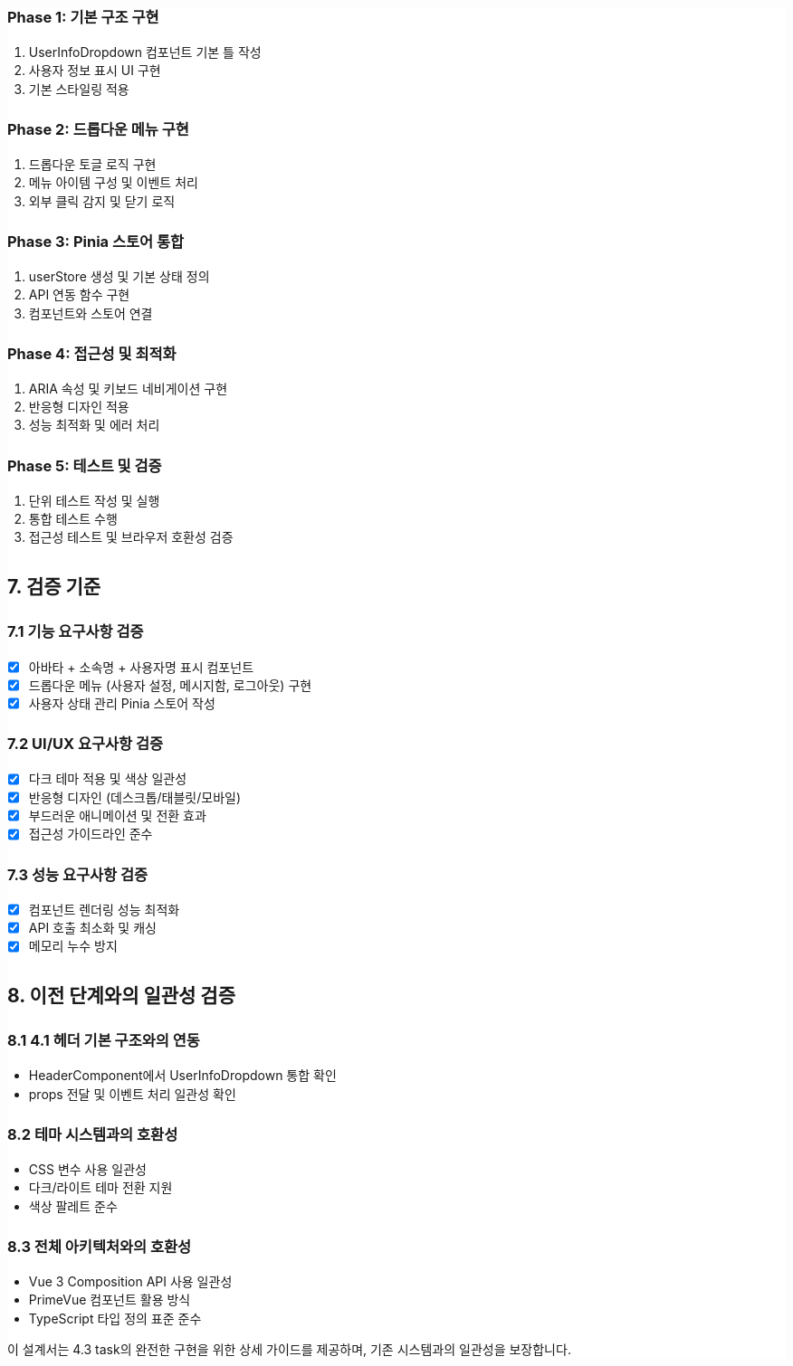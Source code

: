 ### Phase 1: 기본 구조 구현
1. UserInfoDropdown 컴포넌트 기본 틀 작성
2. 사용자 정보 표시 UI 구현
3. 기본 스타일링 적용

### Phase 2: 드롭다운 메뉴 구현  
1. 드롭다운 토글 로직 구현
2. 메뉴 아이템 구성 및 이벤트 처리
3. 외부 클릭 감지 및 닫기 로직

### Phase 3: Pinia 스토어 통합
1. userStore 생성 및 기본 상태 정의
2. API 연동 함수 구현
3. 컴포넌트와 스토어 연결

### Phase 4: 접근성 및 최적화
1. ARIA 속성 및 키보드 네비게이션 구현
2. 반응형 디자인 적용
3. 성능 최적화 및 에러 처리

### Phase 5: 테스트 및 검증
1. 단위 테스트 작성 및 실행
2. 통합 테스트 수행
3. 접근성 테스트 및 브라우저 호환성 검증

## 7. 검증 기준

### 7.1 기능 요구사항 검증
- [x] 아바타 + 소속명 + 사용자명 표시 컴포넌트
- [x] 드롭다운 메뉴 (사용자 설정, 메시지함, 로그아웃) 구현
- [x] 사용자 상태 관리 Pinia 스토어 작성

### 7.2 UI/UX 요구사항 검증
- [x] 다크 테마 적용 및 색상 일관성
- [x] 반응형 디자인 (데스크톱/태블릿/모바일)
- [x] 부드러운 애니메이션 및 전환 효과
- [x] 접근성 가이드라인 준수

### 7.3 성능 요구사항 검증
- [x] 컴포넌트 렌더링 성능 최적화
- [x] API 호출 최소화 및 캐싱
- [x] 메모리 누수 방지

## 8. 이전 단계와의 일관성 검증

### 8.1 4.1 헤더 기본 구조와의 연동
- HeaderComponent에서 UserInfoDropdown 통합 확인
- props 전달 및 이벤트 처리 일관성 확인

### 8.2 테마 시스템과의 호환성
- CSS 변수 사용 일관성
- 다크/라이트 테마 전환 지원
- 색상 팔레트 준수

### 8.3 전체 아키텍처와의 호환성
- Vue 3 Composition API 사용 일관성
- PrimeVue 컴포넌트 활용 방식
- TypeScript 타입 정의 표준 준수

이 설계서는 4.3 task의 완전한 구현을 위한 상세 가이드를 제공하며, 기존 시스템과의 일관성을 보장합니다.
